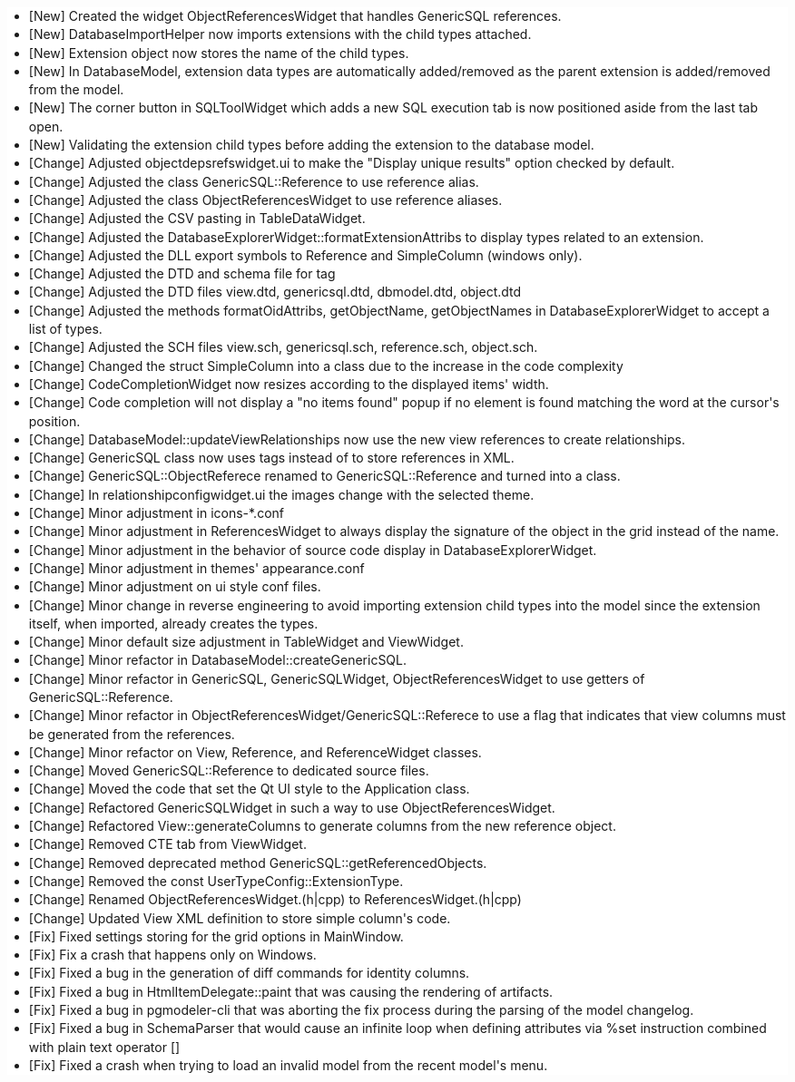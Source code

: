 * [New] Created the widget ObjectReferencesWidget that handles GenericSQL references.
* [New] DatabaseImportHelper now imports extensions with the child types attached.
* [New] Extension object now stores the name of the child types.
* [New] In DatabaseModel, extension data types are automatically added/removed as the parent extension is added/removed from the model.
* [New] The corner button in SQLToolWidget which adds a new SQL execution tab is now positioned aside from the last tab open.
* [New] Validating the extension child types before adding the extension to the database model.
* [Change] Adjusted objectdepsrefswidget.ui to make the "Display unique results" option checked by default.
* [Change] Adjusted the class GenericSQL::Reference to use reference alias.
* [Change] Adjusted the class ObjectReferencesWidget to use reference aliases.
* [Change] Adjusted the CSV pasting in TableDataWidget.
* [Change] Adjusted the DatabaseExplorerWidget::formatExtensionAttribs to display types related to an extension.
* [Change] Adjusted the DLL export symbols to Reference and SimpleColumn (windows only).
* [Change] Adjusted the DTD and schema file for tag <object>
* [Change] Adjusted the DTD files view.dtd, genericsql.dtd, dbmodel.dtd, object.dtd
* [Change] Adjusted the methods formatOidAttribs, getObjectName, getObjectNames in DatabaseExplorerWidget to accept a list of types.
* [Change] Adjusted the SCH files view.sch, genericsql.sch, reference.sch, object.sch.
* [Change] Changed the struct SimpleColumn into a class due to the increase in the code complexity
* [Change] CodeCompletionWidget now resizes according to the displayed items' width.
* [Change] Code completion will not display a "no items found" popup if no element is found matching the word at the cursor's position.
* [Change] DatabaseModel::updateViewRelationships now use the new view references to create relationships.
* [Change] GenericSQL class now uses tags <reference> instead of <object> to store references in XML.
* [Change] GenericSQL::ObjectReferece renamed to GenericSQL::Reference and turned into a class.
* [Change] In relationshipconfigwidget.ui the images change with the selected theme.
* [Change] Minor adjustment in icons-*.conf
* [Change] Minor adjustment in ReferencesWidget to always display the signature of the object in the grid instead of the name.
* [Change] Minor adjustment in the behavior of source code display in DatabaseExplorerWidget.
* [Change] Minor adjustment in themes' appearance.conf
* [Change] Minor adjustment on ui style conf files.
* [Change] Minor change in reverse engineering to avoid importing extension child types into the model since the extension itself, when imported, already creates the types.
* [Change] Minor default size adjustment in TableWidget and ViewWidget.
* [Change] Minor refactor in DatabaseModel::createGenericSQL.
* [Change] Minor refactor in GenericSQL, GenericSQLWidget, ObjectReferencesWidget to use getters of GenericSQL::Reference.
* [Change] Minor refactor in ObjectReferencesWidget/GenericSQL::Referece to use a flag that indicates that view columns must be generated from the references.
* [Change] Minor refactor on View, Reference, and ReferenceWidget classes.
* [Change] Moved GenericSQL::Reference to dedicated source files.
* [Change] Moved the code that set the Qt UI style to the Application class.
* [Change] Refactored GenericSQLWidget in such a way to use ObjectReferencesWidget.
* [Change] Refactored View::generateColumns to generate columns from the new reference object.
* [Change] Removed CTE tab from ViewWidget.
* [Change] Removed deprecated method GenericSQL::getReferencedObjects.
* [Change] Removed the const UserTypeConfig::ExtensionType.
* [Change] Renamed ObjectReferencesWidget.(h|cpp) to ReferencesWidget.(h|cpp)
* [Change] Updated View XML definition to store simple column's code.
* [Fix] Fixed settings storing for the grid options in MainWindow.
* [Fix] Fix a crash that happens only on Windows.
* [Fix] Fixed a bug in the generation of diff commands for identity columns.
* [Fix] Fixed a bug in HtmlItemDelegate::paint that was causing the rendering of artifacts.
* [Fix] Fixed a bug in pgmodeler-cli that was aborting the fix process during the parsing of the model changelog.
* [Fix] Fixed a bug in SchemaParser that would cause an infinite loop when defining attributes via %set instruction combined with plain text operator []
* [Fix] Fixed a crash when trying to load an invalid model from the recent model's menu.